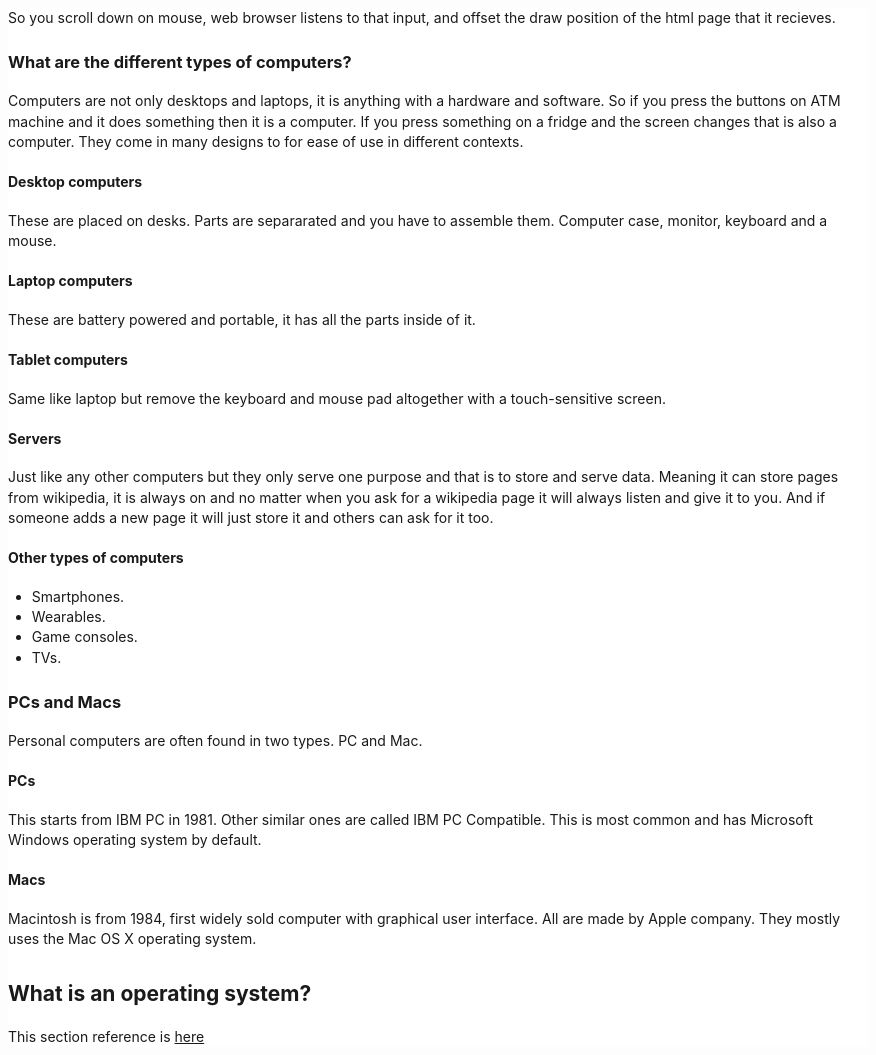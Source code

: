 So you scroll down on mouse, web browser listens to that input, and offset the draw position of the html page that it recieves.

### What are the different types of computers?

Computers are not only desktops and laptops, it is anything with a hardware and software. So if you press the buttons on ATM machine and it does something then it is a computer. If you press something on a fridge and the screen changes that is also a computer. They come in many designs to for ease of use in different contexts.

#### Desktop computers

These are placed on desks. Parts are separarated and you have to assemble them. Computer case, monitor, keyboard and a mouse.

#### Laptop computers

These are battery powered and portable, it has all the parts inside of it.

#### Tablet computers

Same like laptop but remove the keyboard and mouse pad altogether with a touch-sensitive screen.

#### Servers

Just like any other computers but they only serve one purpose and that is to store and serve data. Meaning it can store pages from wikipedia, it is always on and no matter when you ask for a wikipedia page it will always listen and give it to you. And if someone adds a new page it will just store it and others can ask for it too.

#### Other types of computers

- Smartphones.
- Wearables.
- Game consoles.
- TVs.

### PCs and Macs

Personal computers are often found in two types. PC and Mac.

#### PCs

This starts from IBM PC in 1981. Other similar ones are called IBM PC Compatible. This is most common and has Microsoft Windows operating system by default.

#### Macs

Macintosh is from 1984, first widely sold computer with graphical user interface. All are made by Apple company. They mostly uses the Mac OS X operating system.

## What is an operating system?

This section reference is [here](https://edu.gcfglobal.org/en/computerbasics/understanding-operating-systems/1/)
